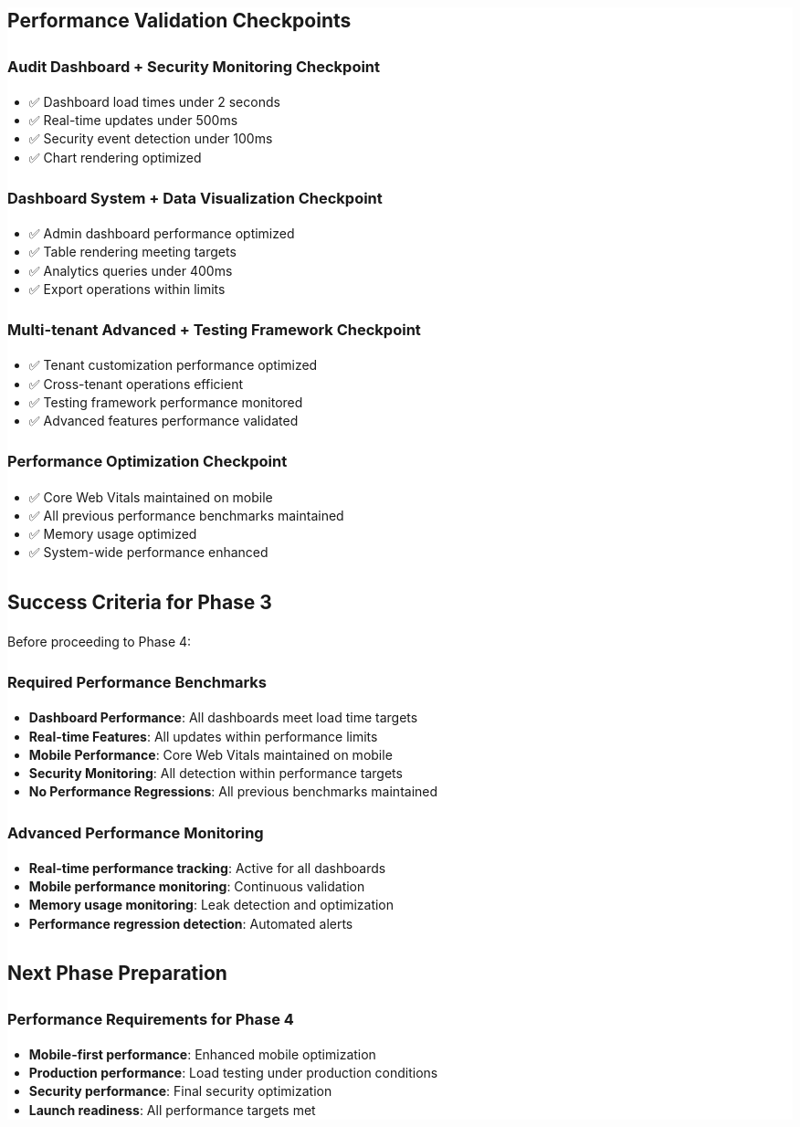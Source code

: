 ## Performance Validation Checkpoints

### Audit Dashboard + Security Monitoring Checkpoint
- ✅ Dashboard load times under 2 seconds
- ✅ Real-time updates under 500ms
- ✅ Security event detection under 100ms
- ✅ Chart rendering optimized

### Dashboard System + Data Visualization Checkpoint
- ✅ Admin dashboard performance optimized
- ✅ Table rendering meeting targets
- ✅ Analytics queries under 400ms
- ✅ Export operations within limits

### Multi-tenant Advanced + Testing Framework Checkpoint
- ✅ Tenant customization performance optimized
- ✅ Cross-tenant operations efficient
- ✅ Testing framework performance monitored
- ✅ Advanced features performance validated

### Performance Optimization Checkpoint
- ✅ Core Web Vitals maintained on mobile
- ✅ All previous performance benchmarks maintained
- ✅ Memory usage optimized
- ✅ System-wide performance enhanced

## Success Criteria for Phase 3

Before proceeding to Phase 4:

### Required Performance Benchmarks
- **Dashboard Performance**: All dashboards meet load time targets
- **Real-time Features**: All updates within performance limits
- **Mobile Performance**: Core Web Vitals maintained on mobile
- **Security Monitoring**: All detection within performance targets
- **No Performance Regressions**: All previous benchmarks maintained

### Advanced Performance Monitoring
- **Real-time performance tracking**: Active for all dashboards
- **Mobile performance monitoring**: Continuous validation
- **Memory usage monitoring**: Leak detection and optimization
- **Performance regression detection**: Automated alerts

## Next Phase Preparation

### Performance Requirements for Phase 4
- **Mobile-first performance**: Enhanced mobile optimization
- **Production performance**: Load testing under production conditions
- **Security performance**: Final security optimization
- **Launch readiness**: All performance targets met
